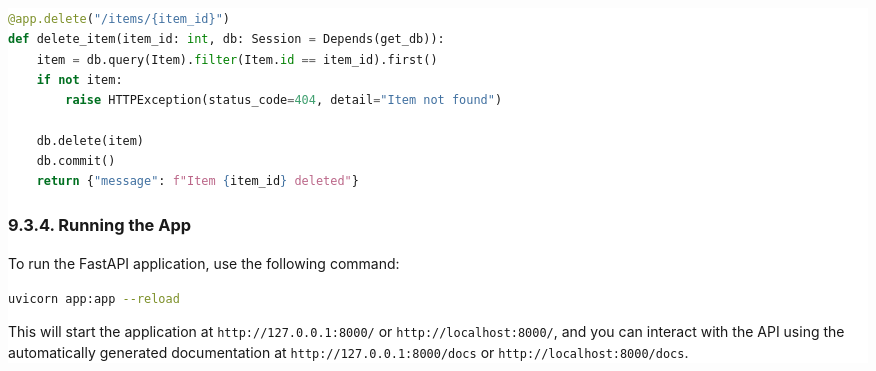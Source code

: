 ```python
@app.delete("/items/{item_id}")
def delete_item(item_id: int, db: Session = Depends(get_db)):
    item = db.query(Item).filter(Item.id == item_id).first()
    if not item:
        raise HTTPException(status_code=404, detail="Item not found")
    
    db.delete(item)
    db.commit()
    return {"message": f"Item {item_id} deleted"}
```
### 9.3.4. Running the App

To run the FastAPI application, use the following command:

```bash
uvicorn app:app --reload
```

This will start the application at `http://127.0.0.1:8000/` or `http://localhost:8000/`, and you can interact with the API using the automatically generated documentation at `http://127.0.0.1:8000/docs` or `http://localhost:8000/docs`.
